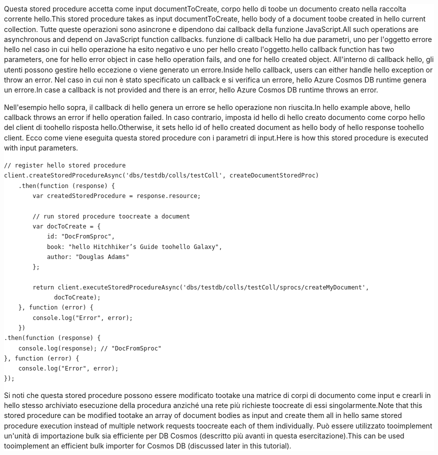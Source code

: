 
<span data-ttu-id="3ecd5-151">Questa stored procedure accetta come input documentToCreate, corpo hello di toobe un documento creato nella raccolta corrente hello.</span><span class="sxs-lookup"><span data-stu-id="3ecd5-151">This stored procedure takes as input documentToCreate, hello body of a document toobe created in hello current collection.</span></span> <span data-ttu-id="3ecd5-152">Tutte queste operazioni sono asincrone e dipendono dai callback della funzione JavaScript.</span><span class="sxs-lookup"><span data-stu-id="3ecd5-152">All such operations are asynchronous and depend on JavaScript function callbacks.</span></span> <span data-ttu-id="3ecd5-153">funzione di callback Hello ha due parametri, uno per l'oggetto errore hello nel caso in cui hello operazione ha esito negativo e uno per hello creato l'oggetto.</span><span class="sxs-lookup"><span data-stu-id="3ecd5-153">hello callback function has two parameters, one for hello error object in case hello operation fails, and one for hello created object.</span></span> <span data-ttu-id="3ecd5-154">All'interno di callback hello, gli utenti possono gestire hello eccezione o viene generato un errore.</span><span class="sxs-lookup"><span data-stu-id="3ecd5-154">Inside hello callback, users can either handle hello exception or throw an error.</span></span> <span data-ttu-id="3ecd5-155">Nel caso in cui non è stato specificato un callback e si verifica un errore, hello Azure Cosmos DB runtime genera un errore.</span><span class="sxs-lookup"><span data-stu-id="3ecd5-155">In case a callback is not provided and there is an error, hello Azure Cosmos DB runtime throws an error.</span></span>   

<span data-ttu-id="3ecd5-156">Nell'esempio hello sopra, il callback di hello genera un errore se hello operazione non riuscita.</span><span class="sxs-lookup"><span data-stu-id="3ecd5-156">In hello example above, hello callback throws an error if hello operation failed.</span></span> <span data-ttu-id="3ecd5-157">In caso contrario, imposta id hello di hello creato documento come corpo hello del client di toohello risposta hello.</span><span class="sxs-lookup"><span data-stu-id="3ecd5-157">Otherwise, it sets hello id of hello created document as hello body of hello response toohello client.</span></span> <span data-ttu-id="3ecd5-158">Ecco come viene eseguita questa stored procedure con i parametri di input.</span><span class="sxs-lookup"><span data-stu-id="3ecd5-158">Here is how this stored procedure is executed with input parameters.</span></span>

    // register hello stored procedure
    client.createStoredProcedureAsync('dbs/testdb/colls/testColl', createDocumentStoredProc)
        .then(function (response) {
            var createdStoredProcedure = response.resource;

            // run stored procedure toocreate a document
            var docToCreate = {
                id: "DocFromSproc",
                book: "hello Hitchhiker’s Guide toohello Galaxy",
                author: "Douglas Adams"
            };

            return client.executeStoredProcedureAsync('dbs/testdb/colls/testColl/sprocs/createMyDocument',
                  docToCreate);
        }, function (error) {
            console.log("Error", error);
        })
    .then(function (response) {
        console.log(response); // "DocFromSproc"
    }, function (error) {
        console.log("Error", error);
    });


<span data-ttu-id="3ecd5-159">Si noti che questa stored procedure possono essere modificato tootake una matrice di corpi di documento come input e crearli in hello stesso archiviato esecuzione della procedura anziché una rete più richieste toocreate di essi singolarmente.</span><span class="sxs-lookup"><span data-stu-id="3ecd5-159">Note that this stored procedure can be modified tootake an array of document bodies as input and create them all in hello same stored procedure execution instead of multiple network requests toocreate each of them individually.</span></span> <span data-ttu-id="3ecd5-160">Può essere utilizzato tooimplement un'unità di importazione bulk sia efficiente per DB Cosmos (descritto più avanti in questa esercitazione).</span><span class="sxs-lookup"><span data-stu-id="3ecd5-160">This can be used tooimplement an efficient bulk importer for Cosmos DB (discussed later in this tutorial).</span></span>   
